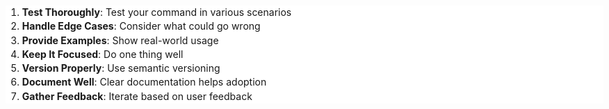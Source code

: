 1. **Test Thoroughly**: Test your command in various scenarios
2. **Handle Edge Cases**: Consider what could go wrong
3. **Provide Examples**: Show real-world usage
4. **Keep It Focused**: Do one thing well
5. **Version Properly**: Use semantic versioning
6. **Document Well**: Clear documentation helps adoption
7. **Gather Feedback**: Iterate based on user feedback